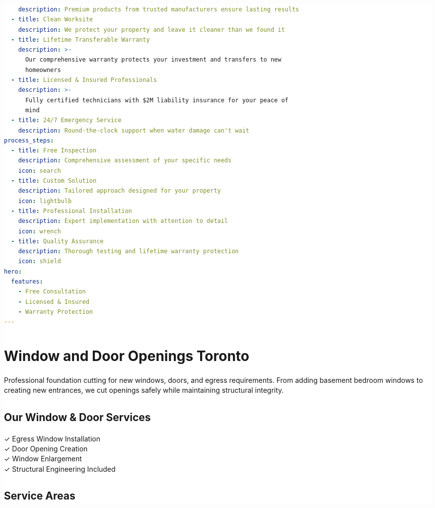 ```yaml
    description: Premium products from trusted manufacturers ensure lasting results
  - title: Clean Worksite
    description: We protect your property and leave it cleaner than we found it
  - title: Lifetime Transferable Warranty
    description: >-
      Our comprehensive warranty protects your investment and transfers to new
      homeowners
  - title: Licensed & Insured Professionals
    description: >-
      Fully certified technicians with $2M liability insurance for your peace of
      mind
  - title: 24/7 Emergency Service
    description: Round-the-clock support when water damage can't wait
process_steps:
  - title: Free Inspection
    description: Comprehensive assessment of your specific needs
    icon: search
  - title: Custom Solution
    description: Tailored approach designed for your property
    icon: lightbulb
  - title: Professional Installation
    description: Expert implementation with attention to detail
    icon: wrench
  - title: Quality Assurance
    description: Thorough testing and lifetime warranty protection
    icon: shield
hero:
  features:
    - Free Consultation
    - Licensed & Insured
    - Warranty Protection
---
```


# Window and Door Openings Toronto

Professional foundation cutting for new windows, doors, and egress requirements. From adding basement bedroom windows to creating new entrances, we cut openings safely while maintaining structural integrity.

## Our Window & Door Services

✓ Egress Window Installation  
✓ Door Opening Creation  
✓ Window Enlargement  
✓ Structural Engineering Included

## Service Areas

